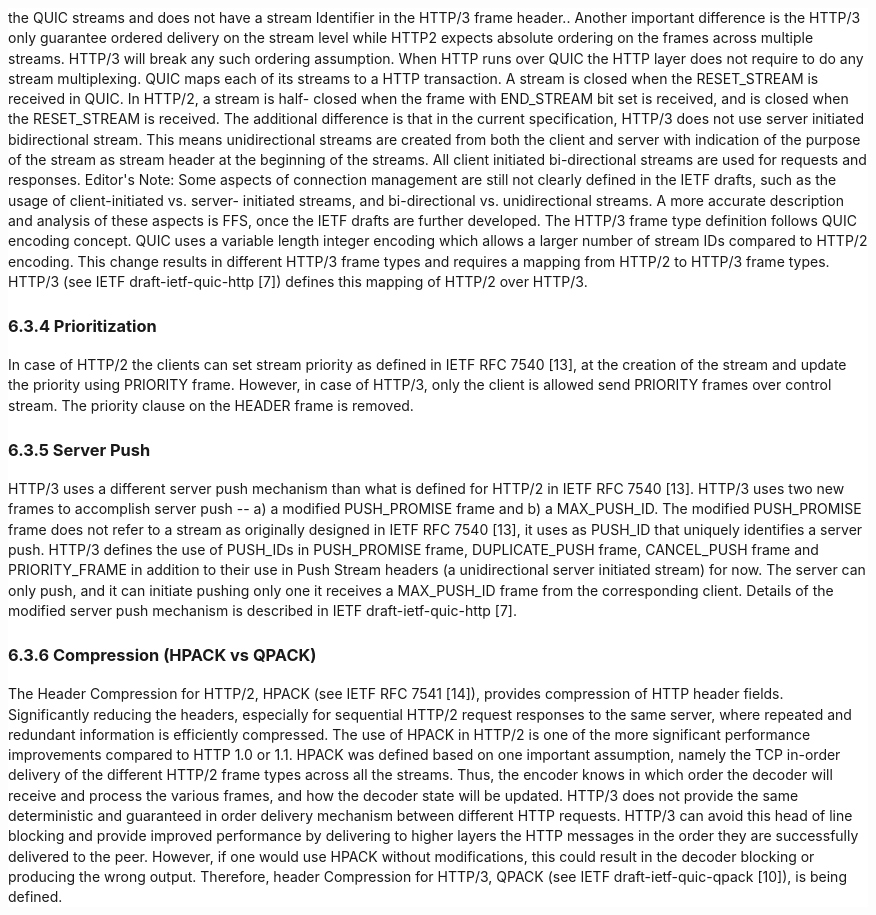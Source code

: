 the QUIC streams and does not have a stream Identifier in the HTTP/3 frame
header..
Another important difference is the HTTP/3 only guarantee ordered delivery on
the stream level while HTTP2 expects absolute ordering on the frames across
multiple streams. HTTP/3 will break any such ordering assumption.
When HTTP runs over QUIC the HTTP layer does not require to do any stream
multiplexing. QUIC maps each of its streams to a HTTP transaction. A stream is
closed when the RESET_STREAM is received in QUIC. In HTTP/2, a stream is half-
closed when the frame with END_STREAM bit set is received, and is closed when
the RESET_STREAM is received. The additional difference is that in the current
specification, HTTP/3 does not use server initiated bidirectional stream. This
means unidirectional streams are created from both the client and server with
indication of the purpose of the stream as stream header at the beginning of
the streams. All client initiated bi-directional streams are used for requests
and responses.
Editor\'s Note: Some aspects of connection management are still not clearly
defined in the IETF drafts, such as the usage of client-initiated vs. server-
initiated streams, and bi-directional vs. unidirectional streams. A more
accurate description and analysis of these aspects is FFS, once the IETF
drafts are further developed.
The HTTP/3 frame type definition follows QUIC encoding concept. QUIC uses a
variable length integer encoding which allows a larger number of stream IDs
compared to HTTP/2 encoding. This change results in different HTTP/3 frame
types and requires a mapping from HTTP/2 to HTTP/3 frame types. HTTP/3 (see
IETF draft-ietf-quic-http [7]) defines this mapping of HTTP/2 over HTTP/3.
### 6.3.4 Prioritization
In case of HTTP/2 the clients can set stream priority as defined in IETF RFC
7540 [13], at the creation of the stream and update the priority using
PRIORITY frame. However, in case of HTTP/3, only the client is allowed send
PRIORITY frames over control stream. The priority clause on the HEADER frame
is removed.
### 6.3.5 Server Push
HTTP/3 uses a different server push mechanism than what is defined for HTTP/2
in IETF RFC 7540 [13]. HTTP/3 uses two new frames to accomplish server push --
a) a modified PUSH_PROMISE frame and b) a MAX_PUSH_ID. The modified
PUSH_PROMISE frame does not refer to a stream as originally designed in IETF
RFC 7540 [13], it uses as PUSH_ID that uniquely identifies a server push.
HTTP/3 defines the use of PUSH_IDs in PUSH_PROMISE frame, DUPLICATE_PUSH
frame, CANCEL_PUSH frame and PRIORITY_FRAME in addition to their use in Push
Stream headers (a unidirectional server initiated stream) for now. The server
can only push, and it can initiate pushing only one it receives a MAX_PUSH_ID
frame from the corresponding client. Details of the modified server push
mechanism is described in IETF draft-ietf-quic-http [7].
### 6.3.6 Compression (HPACK vs QPACK)
The Header Compression for HTTP/2, HPACK (see IETF RFC 7541 [14]), provides
compression of HTTP header fields. Significantly reducing the headers,
especially for sequential HTTP/2 request responses to the same server, where
repeated and redundant information is efficiently compressed. The use of HPACK
in HTTP/2 is one of the more significant performance improvements compared to
HTTP 1.0 or 1.1. HPACK was defined based on one important assumption, namely
the TCP in-order delivery of the different HTTP/2 frame types across all the
streams. Thus, the encoder knows in which order the decoder will receive and
process the various frames, and how the decoder state will be updated. HTTP/3
does not provide the same deterministic and guaranteed in order delivery
mechanism between different HTTP requests. HTTP/3 can avoid this head of line
blocking and provide improved performance by delivering to higher layers the
HTTP messages in the order they are successfully delivered to the peer.
However, if one would use HPACK without modifications, this could result in
the decoder blocking or producing the wrong output. Therefore, header
Compression for HTTP/3, QPACK (see IETF draft-ietf-quic-qpack [10]), is being
defined.